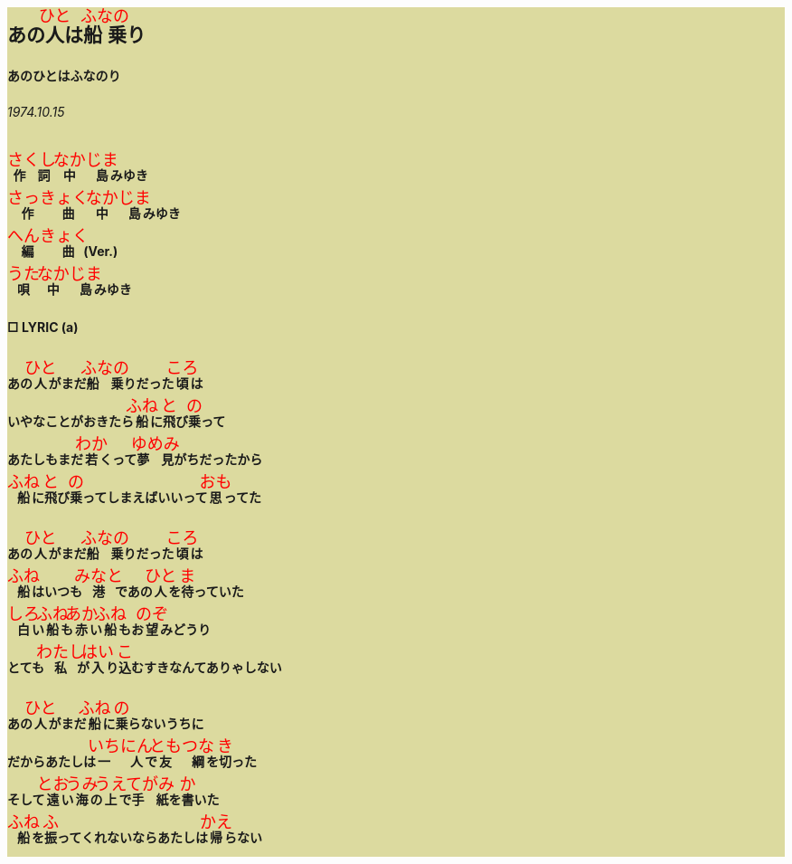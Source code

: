 <style type="text/css">
    body{background:#dcda9f;}
    article{padding:42px;background:white;}
    ruby{
        ruby-position: over;
    }
    ruby > rt{font-size: 18px;color:red;font-weight:normal;}
    p{font:18px;font-size: '楷体';line-height: 42px;font-weight:bold;}
</style>
## あの<ruby><rb>人</rb><rp>(</rp><rt>ひと</rt><rp>)</rp></ruby>は<ruby><rb>船乗</rb><rp>(</rp><rt>ふなの</rt><rp>)</rp></ruby>り
#### あのひとはふなのり
###### 1974.10.15


<ruby><rb>作詞</rb><rp>(</rp><rt>さくし</rt><rp>)</rp></ruby> <ruby><rb>中島</rb><rp>(</rp><rt>なかじま</rt><rp>)</rp></ruby>みゆき   
<ruby><rb>作曲</rb><rp>(</rp><rt>さっきょく</rt><rp>)</rp></ruby>  <ruby><rb>中島</rb><rp>(</rp><rt>なかじま</rt><rp>)</rp></ruby>みゆき  
<ruby><rb>編曲</rb><rp>(</rp><rt>へんきょく</rt><rp>)</rp></ruby> (Ver.)   
<ruby><rb>唄</rb><rp>(</rp><rt>うた</rt><rp>)</rp></ruby>  <ruby><rb>中島</rb><rp>(</rp><rt>なかじま</rt><rp>)</rp></ruby>みゆき  
□ LYRIC (a)  
  
あの<ruby><rb>人</rb><rp>(</rp><rt>ひと</rt><rp>)</rp></ruby>がまだ<ruby><rb>船乗</rb><rp>(</rp><rt>ふなの</rt><rp>)</rp></ruby>りだった<ruby><rb>頃</rb><rp>(</rp><rt>ころ</rt><rp>)</rp></ruby>は  
いやなことがおきたら<ruby><rb>船</rb><rp>(</rp><rt>ふね</rt><rp>)</rp></ruby>に<ruby><rb>飛</rb><rp>(</rp><rt>と</rt><rp>)</rp></ruby>び<ruby><rb>乗</rb><rp>(</rp><rt>の</rt><rp>)</rp></ruby>って  
あたしもまだ<ruby><rb>若</rb><rp>(</rp><rt>わか</rt><rp>)</rp></ruby>くって<ruby><rb>夢見</rb><rp>(</rp><rt>ゆめみ</rt><rp>)</rp></ruby>がちだったから  
<ruby><rb>船</rb><rp>(</rp><rt>ふね</rt><rp>)</rp></ruby>に<ruby><rb>飛</rb><rp>(</rp><rt>と</rt><rp>)</rp></ruby>び<ruby><rb>乗</rb><rp>(</rp><rt>の</rt><rp>)</rp></ruby>ってしまえばいいって<ruby><rb>思</rb><rp>(</rp><rt>おも</rt><rp>)</rp></ruby>ってた  
  
あの<ruby><rb>人</rb><rp>(</rp><rt>ひと</rt><rp>)</rp></ruby>がまだ<ruby><rb>船乗</rb><rp>(</rp><rt>ふなの</rt><rp>)</rp></ruby>りだった<ruby><rb>頃</rb><rp>(</rp><rt>ころ</rt><rp>)</rp></ruby>は  
<ruby><rb>船</rb><rp>(</rp><rt>ふね</rt><rp>)</rp></ruby>はいつも<ruby><rb>港</rb><rp>(</rp><rt>みなと</rt><rp>)</rp></ruby>であの<ruby><rb>人</rb><rp>(</rp><rt>ひと</rt><rp>)</rp></ruby>を<ruby><rb>待</rb><rp>(</rp><rt>ま</rt><rp>)</rp></ruby>っていた  
<ruby><rb>白</rb><rp>(</rp><rt>しろ</rt><rp>)</rp></ruby>い<ruby><rb>船</rb><rp>(</rp><rt>ふね</rt><rp>)</rp></ruby>も<ruby><rb>赤</rb><rp>(</rp><rt>あか</rt><rp>)</rp></ruby>い<ruby><rb>船</rb><rp>(</rp><rt>ふね</rt><rp>)</rp></ruby>もお<ruby><rb>望</rb><rp>(</rp><rt>のぞ</rt><rp>)</rp></ruby>みどうり  
とても<ruby><rb>私</rb><rp>(</rp><rt>わたし</rt><rp>)</rp></ruby>が<ruby><rb>入</rb><rp>(</rp><rt>はい</rt><rp>)</rp></ruby>り<ruby><rb>込</rb><rp>(</rp><rt>こ</rt><rp>)</rp></ruby>むすきなんてありゃしない  
  
あの<ruby><rb>人</rb><rp>(</rp><rt>ひと</rt><rp>)</rp></ruby>がまだ<ruby><rb>船</rb><rp>(</rp><rt>ふね</rt><rp>)</rp></ruby>に<ruby><rb>乗</rb><rp>(</rp><rt>の</rt><rp>)</rp></ruby>らないうちに  
だからあたしは<ruby><rb>一</rb><rp>(</rp><rt>いち</rt><rp>)</rp></ruby><ruby><rb>人</rb><rp>(</rp><rt>にん</rt><rp>)</rp></ruby>で<ruby><rb>友</rb><rp>(</rp><rt>とも</rt><rp>)</rp></ruby><ruby><rb>綱</rb><rp>(</rp><rt>つな</rt><rp>)</rp></ruby>を<ruby><rb>切</rb><rp>(</rp><rt>き</rt><rp>)</rp></ruby>った  
そして<ruby><rb>遠</rb><rp>(</rp><rt>とお</rt><rp>)</rp></ruby>い<ruby><rb>海</rb><rp>(</rp><rt>うみ</rt><rp>)</rp></ruby>の<ruby><rb>上</rb><rp>(</rp><rt>うえ</rt><rp>)</rp></ruby>で<ruby><rb>手紙</rb><rp>(</rp><rt>てがみ</rt><rp>)</rp></ruby>を<ruby><rb>書</rb><rp>(</rp><rt>か</rt><rp>)</rp></ruby>いた  
<ruby><rb>船</rb><rp>(</rp><rt>ふね</rt><rp>)</rp></ruby>を<ruby><rb>振</rb><rp>(</rp><rt>ふ</rt><rp>)</rp></ruby>ってくれないならあたしは<ruby><rb>帰</rb><rp>(</rp><rt>かえ</rt><rp>)</rp></ruby>らない  
  